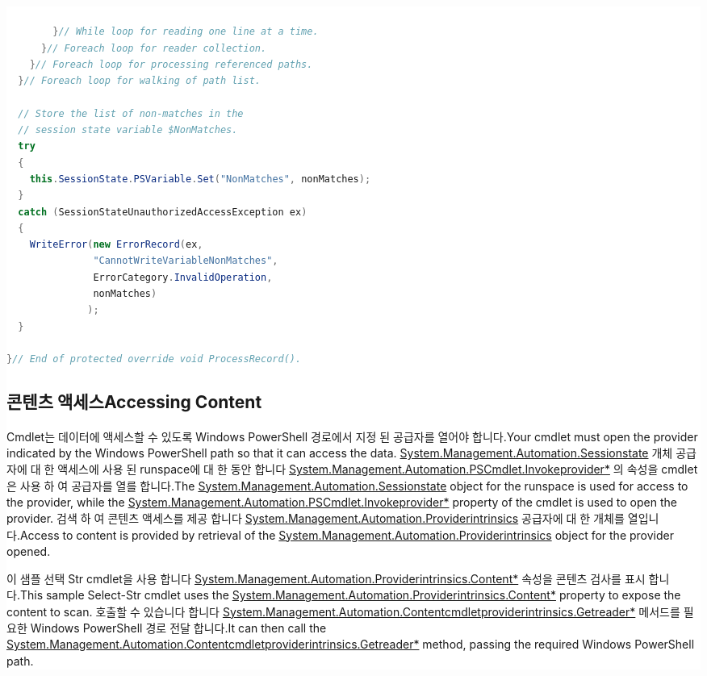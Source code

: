 ```csharp

        }// While loop for reading one line at a time.
      }// Foreach loop for reader collection.
    }// Foreach loop for processing referenced paths.
  }// Foreach loop for walking of path list.

  // Store the list of non-matches in the
  // session state variable $NonMatches.
  try
  {
    this.SessionState.PSVariable.Set("NonMatches", nonMatches);
  }
  catch (SessionStateUnauthorizedAccessException ex)
  {
    WriteError(new ErrorRecord(ex,
               "CannotWriteVariableNonMatches",
               ErrorCategory.InvalidOperation,
               nonMatches)
              );
  }

}// End of protected override void ProcessRecord().
```

## <a name="accessing-content"></a><span data-ttu-id="2db57-182">콘텐츠 액세스</span><span class="sxs-lookup"><span data-stu-id="2db57-182">Accessing Content</span></span>

<span data-ttu-id="2db57-183">Cmdlet는 데이터에 액세스할 수 있도록 Windows PowerShell 경로에서 지정 된 공급자를 열어야 합니다.</span><span class="sxs-lookup"><span data-stu-id="2db57-183">Your cmdlet must open the provider indicated by the Windows PowerShell path so that it can access the data.</span></span> <span data-ttu-id="2db57-184">[System.Management.Automation.Sessionstate](/dotnet/api/System.Management.Automation.SessionState) 개체 공급자에 대 한 액세스에 사용 된 runspace에 대 한 동안 합니다 [System.Management.Automation.PSCmdlet.Invokeprovider\*](/dotnet/api/System.Management.Automation.PSCmdlet.InvokeProvider) 의 속성을 cmdlet은 사용 하 여 공급자를 열를 합니다.</span><span class="sxs-lookup"><span data-stu-id="2db57-184">The [System.Management.Automation.Sessionstate](/dotnet/api/System.Management.Automation.SessionState) object for the runspace is used for access to the provider, while the [System.Management.Automation.PSCmdlet.Invokeprovider\*](/dotnet/api/System.Management.Automation.PSCmdlet.InvokeProvider) property of the cmdlet is used to open the provider.</span></span> <span data-ttu-id="2db57-185">검색 하 여 콘텐츠 액세스를 제공 합니다 [System.Management.Automation.Providerintrinsics](/dotnet/api/System.Management.Automation.ProviderIntrinsics) 공급자에 대 한 개체를 열입니다.</span><span class="sxs-lookup"><span data-stu-id="2db57-185">Access to content is provided by retrieval of the [System.Management.Automation.Providerintrinsics](/dotnet/api/System.Management.Automation.ProviderIntrinsics) object for the provider opened.</span></span>

<span data-ttu-id="2db57-186">이 샘플 선택 Str cmdlet을 사용 합니다 [System.Management.Automation.Providerintrinsics.Content\*](/dotnet/api/System.Management.Automation.ProviderIntrinsics.Content) 속성을 콘텐츠 검사를 표시 합니다.</span><span class="sxs-lookup"><span data-stu-id="2db57-186">This sample Select-Str cmdlet uses the [System.Management.Automation.Providerintrinsics.Content\*](/dotnet/api/System.Management.Automation.ProviderIntrinsics.Content) property to expose the content to scan.</span></span> <span data-ttu-id="2db57-187">호출할 수 있습니다 합니다 [System.Management.Automation.Contentcmdletproviderintrinsics.Getreader\*](/dotnet/api/System.Management.Automation.ContentCmdletProviderIntrinsics.GetReader) 메서드를 필요한 Windows PowerShell 경로 전달 합니다.</span><span class="sxs-lookup"><span data-stu-id="2db57-187">It can then call the [System.Management.Automation.Contentcmdletproviderintrinsics.Getreader\*](/dotnet/api/System.Management.Automation.ContentCmdletProviderIntrinsics.GetReader) method, passing the required Windows PowerShell path.</span></span>
